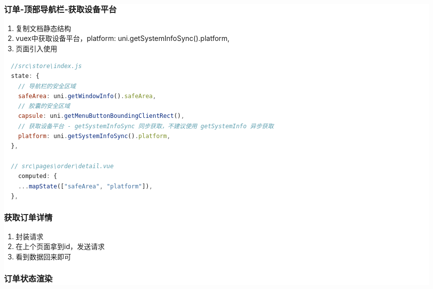 ### 订单-顶部导航栏-获取设备平台

1.  复制文档静态结构
2.  vuex中获取设备平台，platform: uni.getSystemInfoSync().platform,
3.  页面引入使用

```javascript
  //src\store\index.js
  state: {
    // 导航栏的安全区域
    safeArea: uni.getWindowInfo().safeArea,
    // 胶囊的安全区域
    capsule: uni.getMenuButtonBoundingClientRect(),
    // 获取设备平台 - getSystemInfoSync 同步获取，不建议使用 getSystemInfo 异步获取
    platform: uni.getSystemInfoSync().platform,
  },
  
  // src\pages\order\detail.vue
    computed: {
    ...mapState(["safeArea", "platform"]),
  },
```

### 获取订单详情

1.  封装请求
2.  在上个页面拿到id，发送请求
3.  看到数据回来即可

### 订单状态渲染

